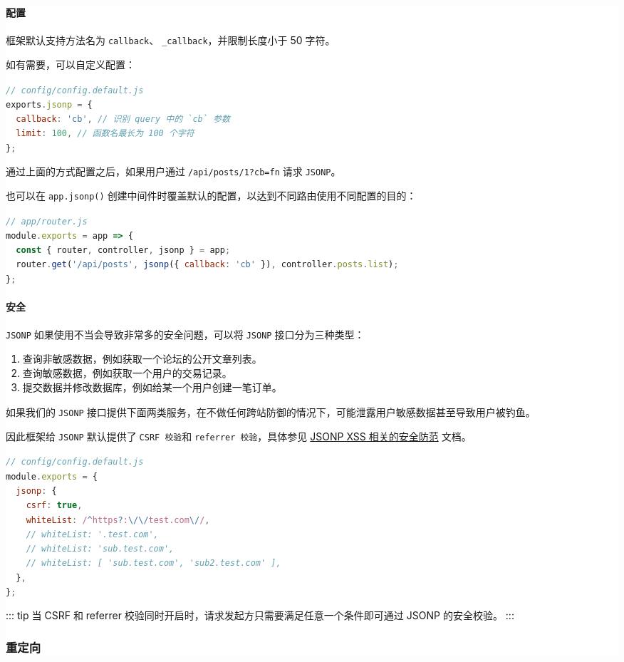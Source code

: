 #### 配置

框架默认支持方法名为 `callback`、 `_callback`，并限制长度小于 50 字符。

如有需要，可以自定义配置：

```js
// config/config.default.js
exports.jsonp = {
  callback: 'cb', // 识别 query 中的 `cb` 参数
  limit: 100, // 函数名最长为 100 个字符
};
```

通过上面的方式配置之后，如果用户通过 `/api/posts/1?cb=fn` 请求 `JSONP`。

也可以在 `app.jsonp()` 创建中间件时覆盖默认的配置，以达到不同路由使用不同配置的目的：

```js
// app/router.js
module.exports = app => {
  const { router, controller, jsonp } = app;
  router.get('/api/posts', jsonp({ callback: 'cb' }), controller.posts.list);
};
```

#### 安全

`JSONP` 如果使用不当会导致非常多的安全问题，可以将 `JSONP` 接口分为三种类型：

1. 查询非敏感数据，例如获取一个论坛的公开文章列表。
2. 查询敏感数据，例如获取一个用户的交易记录。
3. 提交数据并修改数据库，例如给某一个用户创建一笔订单。

如果我们的 `JSONP` 接口提供下面两类服务，在不做任何跨站防御的情况下，可能泄露用户敏感数据甚至导致用户被钓鱼。

因此框架给 `JSONP` 默认提供了 `CSRF 校验`和 `referrer 校验`，具体参见 [JSONP XSS 相关的安全防范](../ecosystem/security/jsonp.md) 文档。

```js
// config/config.default.js
module.exports = {
  jsonp: {
    csrf: true,
    whiteList: /^https?:\/\/test.com\//,
    // whiteList: '.test.com',
    // whiteList: 'sub.test.com',
    // whiteList: [ 'sub.test.com', 'sub2.test.com' ],
  },
};
```

::: tip
当 CSRF 和 referrer 校验同时开启时，请求发起方只需要满足任意一个条件即可通过 JSONP 的安全校验。
:::

### 重定向


[路由]: ./router.md
[Context]: ./context.md
[Service]: ./service.md
[Controller]: ./controller.md
